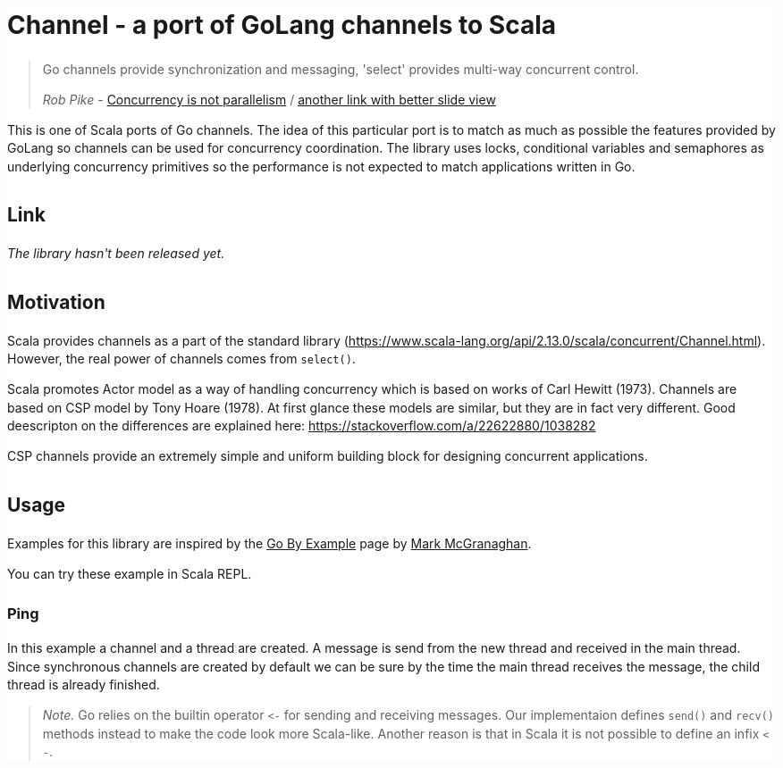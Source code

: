 # Channel - a port of GoLang channels to Scala 

> Go channels provide synchronization and messaging, 'select' provides multi-way concurrent control.
> 
> _Rob Pike_ - [Concurrency is not parallelism](https://www.youtube.com/watch?v=oV9rvDllKEg)
/ [another link with better slide view](https://www.youtube.com/watch?v=qmg1CF3gZQ0)

This is one of Scala ports of Go channels. The idea of this particular port is to match as much as possible the features
provided by GoLang so channels can be used for concurrency coordination. The library uses locks, conditional variables and
semaphores as underlying concurrency primitives so the performance is not expected to match applications written in Go.

## Link

*The library hasn't been released yet.*

## Motivation
Scala provides channels as a part of the standard library (https://www.scala-lang.org/api/2.13.0/scala/concurrent/Channel.html).
However, the real power of channels comes from `select()`.

Scala promotes Actor model as a way of handling concurrency which is based on works of Carl Hewitt (1973). Channels
are based on CSP model by Tony Hoare (1978). At first glance these models are similar, but they are in fact very different.
Good deescripton on the differences are explained here: https://stackoverflow.com/a/22622880/1038282

CSP channels provide an extremely simple and uniform building block for designing concurrent applications.  

## Usage

Examples for this library are inspired by the [Go By Example](https://gobyexample.com/channels) page by [Mark McGranaghan](https://markmcgranaghan.com/).

You can try these example in Scala REPL.

### Ping
In this example a channel and a thread are created. A message is send from the new thread and received in the main thread.
Since synchronous channels are created by default we can be sure by the time the main thread receives the message,
the child thread is already finished.

> *Note.* Go relies on the builtin operator `<-` for sending and receiving messages. Our implementaion defines `send()` and `recv()` methods
instead to make the code look more Scala-like. Another reason is that in Scala it is not possible to define an infix `<-`.  
